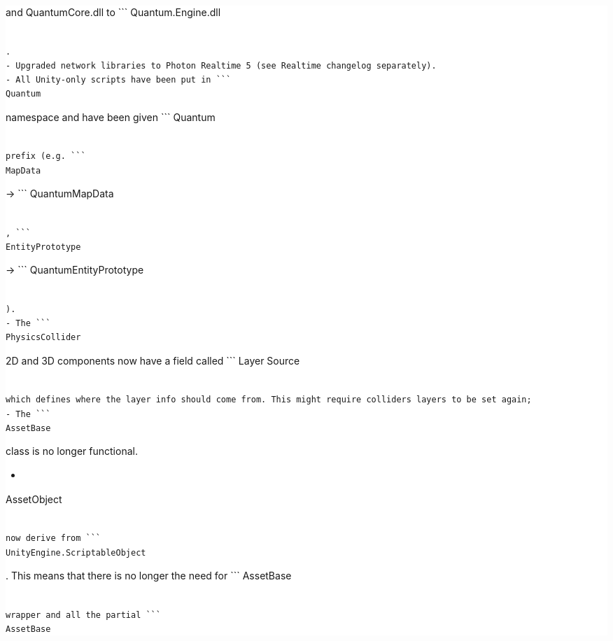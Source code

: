 and QuantumCore.dll to ```
Quantum.Engine.dll
```

.
- Upgraded network libraries to Photon Realtime 5 (see Realtime changelog separately).
- All Unity-only scripts have been put in ```
Quantum
```

namespace and have been given ```
Quantum
```

prefix (e.g. ```
MapData
```

   -\> ```
QuantumMapData
```

, ```
EntityPrototype
```

   -\> ```
QuantumEntityPrototype
```

).
- The ```
PhysicsCollider
```

2D and 3D components now have a field called ```
Layer Source
```

which defines where the layer info should come from. This might require colliders layers to be set again;
- The ```
AssetBase
```

class is no longer functional.
- ```
AssetObject
```

now derive from ```
UnityEngine.ScriptableObject
```

. This means that there is no longer the need for ```
AssetBase
```

wrapper and all the partial ```
AssetBase
```
